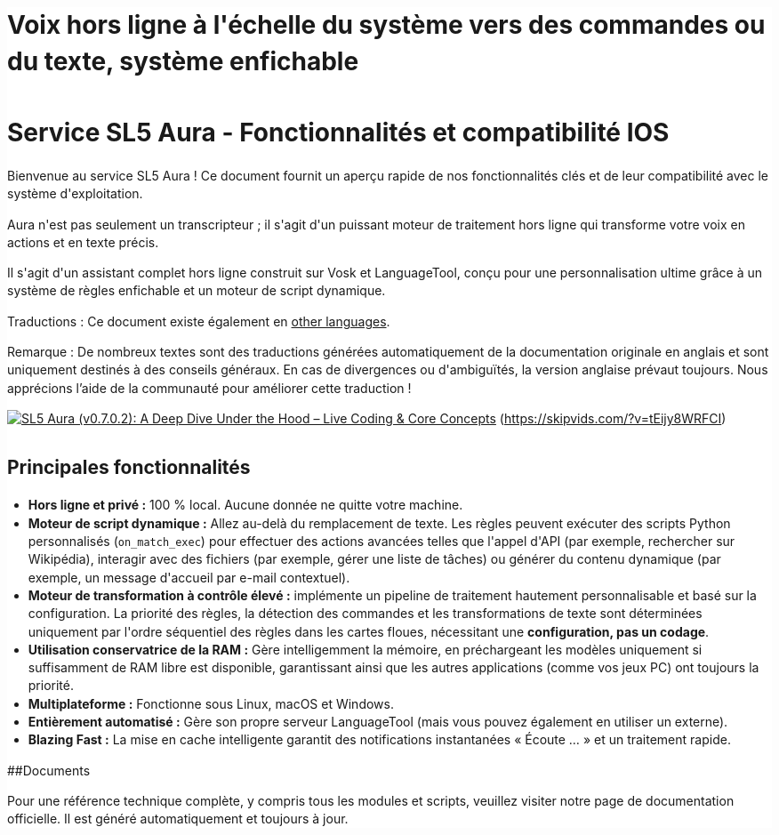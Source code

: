 # Voix hors ligne à l'échelle du système vers des commandes ou du texte, système enfichable

# Service SL5 Aura - Fonctionnalités et compatibilité IOS

Bienvenue au service SL5 Aura ! Ce document fournit un aperçu rapide de nos fonctionnalités clés et de leur compatibilité avec le système d'exploitation.

Aura n'est pas seulement un transcripteur ; il s'agit d'un puissant moteur de traitement hors ligne qui transforme votre voix en actions et en texte précis.

Il s'agit d'un assistant complet hors ligne construit sur Vosk et LanguageTool, conçu pour une personnalisation ultime grâce à un système de règles enfichable et un moteur de script dynamique.
  
  
Traductions : Ce document existe également en [other languages](https://github.com/sl5net/SL5-aura-service/tree/master/docs).

Remarque : De nombreux textes sont des traductions générées automatiquement de la documentation originale en anglais et sont uniquement destinés à des conseils généraux. En cas de divergences ou d'ambiguïtés, la version anglaise prévaut toujours. Nous apprécions l’aide de la communauté pour améliorer cette traduction !


[![SL5 Aura (v0.7.0.2): A Deep Dive Under the Hood – Live Coding & Core Concepts](https://img.youtube.com/vi/tEijy8WRFCI/maxresdefault.jpg)](https://www.youtube.com/watch?v=tEijy8WRFCI)
(https://skipvids.com/?v=tEijy8WRFCI)

## Principales fonctionnalités

* **Hors ligne et privé :** 100 % local. Aucune donnée ne quitte votre machine.
* **Moteur de script dynamique :** Allez au-delà du remplacement de texte. Les règles peuvent exécuter des scripts Python personnalisés (`on_match_exec`) pour effectuer des actions avancées telles que l'appel d'API (par exemple, rechercher sur Wikipédia), interagir avec des fichiers (par exemple, gérer une liste de tâches) ou générer du contenu dynamique (par exemple, un message d'accueil par e-mail contextuel).
* **Moteur de transformation à contrôle élevé :** implémente un pipeline de traitement hautement personnalisable et basé sur la configuration. La priorité des règles, la détection des commandes et les transformations de texte sont déterminées uniquement par l'ordre séquentiel des règles dans les cartes floues, nécessitant une **configuration, pas un codage**.
* **Utilisation conservatrice de la RAM :** Gère intelligemment la mémoire, en préchargeant les modèles uniquement si suffisamment de RAM libre est disponible, garantissant ainsi que les autres applications (comme vos jeux PC) ont toujours la priorité.
* **Multiplateforme :** Fonctionne sous Linux, macOS et Windows.
* **Entièrement automatisé :** Gère son propre serveur LanguageTool (mais vous pouvez également en utiliser un externe).
* **Blazing Fast :** La mise en cache intelligente garantit des notifications instantanées « Écoute … » et un traitement rapide.

##Documents

Pour une référence technique complète, y compris tous les modules et scripts, veuillez visiter notre page de documentation officielle. Il est généré automatiquement et toujours à jour.
